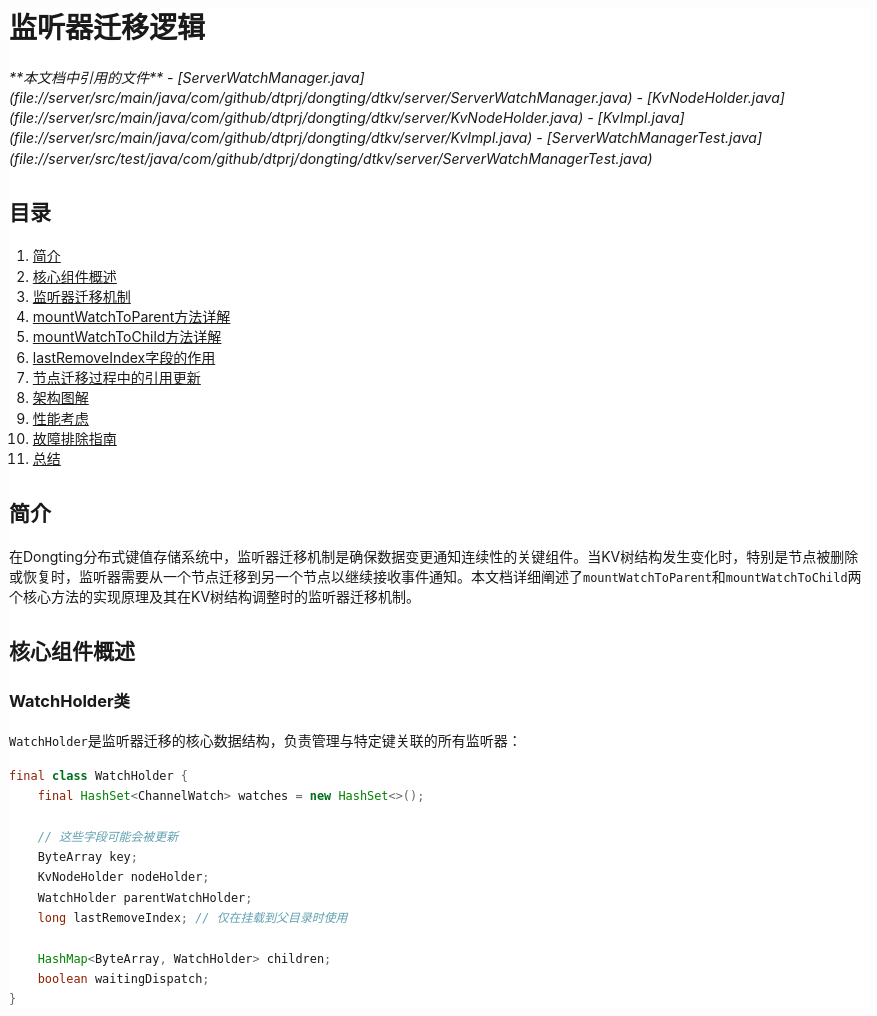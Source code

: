 # 监听器迁移逻辑

<cite>
**本文档中引用的文件**
- [ServerWatchManager.java](file://server/src/main/java/com/github/dtprj/dongting/dtkv/server/ServerWatchManager.java)
- [KvNodeHolder.java](file://server/src/main/java/com/github/dtprj/dongting/dtkv/server/KvNodeHolder.java)
- [KvImpl.java](file://server/src/main/java/com/github/dtprj/dongting/dtkv/server/KvImpl.java)
- [ServerWatchManagerTest.java](file://server/src/test/java/com/github/dtprj/dongting/dtkv/server/ServerWatchManagerTest.java)
</cite>

## 目录
1. [简介](#简介)
2. [核心组件概述](#核心组件概述)
3. [监听器迁移机制](#监听器迁移机制)
4. [mountWatchToParent方法详解](#mountWatchToParent方法详解)
5. [mountWatchToChild方法详解](#mountWatchToChild方法详解)
6. [lastRemoveIndex字段的作用](#lastRemoveindex字段的作用)
7. [节点迁移过程中的引用更新](#节点迁移过程中的引用更新)
8. [架构图解](#架构图解)
9. [性能考虑](#性能考虑)
10. [故障排除指南](#故障排除指南)
11. [总结](#总结)

## 简介

在Dongting分布式键值存储系统中，监听器迁移机制是确保数据变更通知连续性的关键组件。当KV树结构发生变化时，特别是节点被删除或恢复时，监听器需要从一个节点迁移到另一个节点以继续接收事件通知。本文档详细阐述了`mountWatchToParent`和`mountWatchToChild`两个核心方法的实现原理及其在KV树结构调整时的监听器迁移机制。

## 核心组件概述

### WatchHolder类

`WatchHolder`是监听器迁移的核心数据结构，负责管理与特定键关联的所有监听器：

```java
final class WatchHolder {
    final HashSet<ChannelWatch> watches = new HashSet<>();
    
    // 这些字段可能会被更新
    ByteArray key;
    KvNodeHolder nodeHolder;
    WatchHolder parentWatchHolder;
    long lastRemoveIndex; // 仅在挂载到父目录时使用
    
    HashMap<ByteArray, WatchHolder> children;
    boolean waitingDispatch;
}
```
